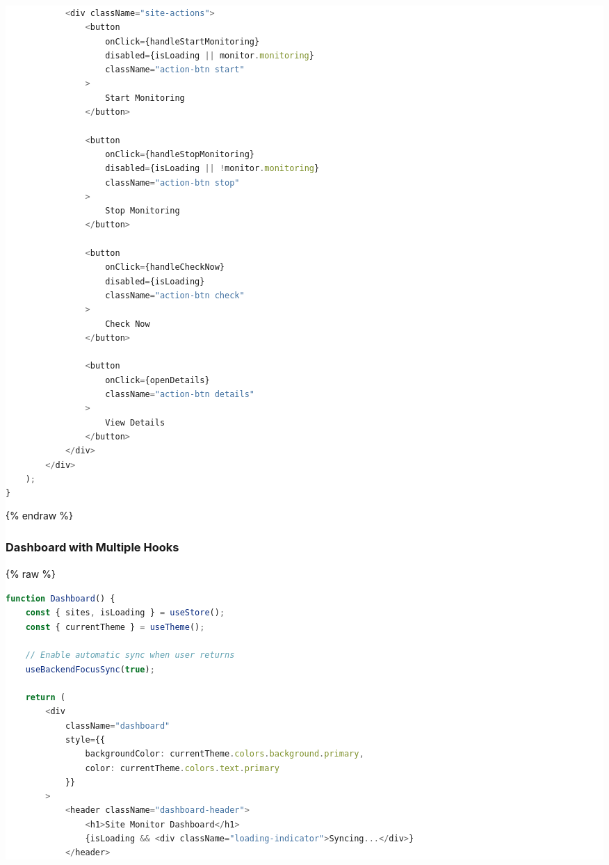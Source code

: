 ```typescript
            <div className="site-actions">
                <button
                    onClick={handleStartMonitoring}
                    disabled={isLoading || monitor.monitoring}
                    className="action-btn start"
                >
                    Start Monitoring
                </button>

                <button
                    onClick={handleStopMonitoring}
                    disabled={isLoading || !monitor.monitoring}
                    className="action-btn stop"
                >
                    Stop Monitoring
                </button>

                <button
                    onClick={handleCheckNow}
                    disabled={isLoading}
                    className="action-btn check"
                >
                    Check Now
                </button>

                <button
                    onClick={openDetails}
                    className="action-btn details"
                >
                    View Details
                </button>
            </div>
        </div>
    );
}
```

{% endraw %}

### Dashboard with Multiple Hooks

{% raw %}

```typescript
function Dashboard() {
    const { sites, isLoading } = useStore();
    const { currentTheme } = useTheme();

    // Enable automatic sync when user returns
    useBackendFocusSync(true);

    return (
        <div
            className="dashboard"
            style={{
                backgroundColor: currentTheme.colors.background.primary,
                color: currentTheme.colors.text.primary
            }}
        >
            <header className="dashboard-header">
                <h1>Site Monitor Dashboard</h1>
                {isLoading && <div className="loading-indicator">Syncing...</div>}
            </header>

```